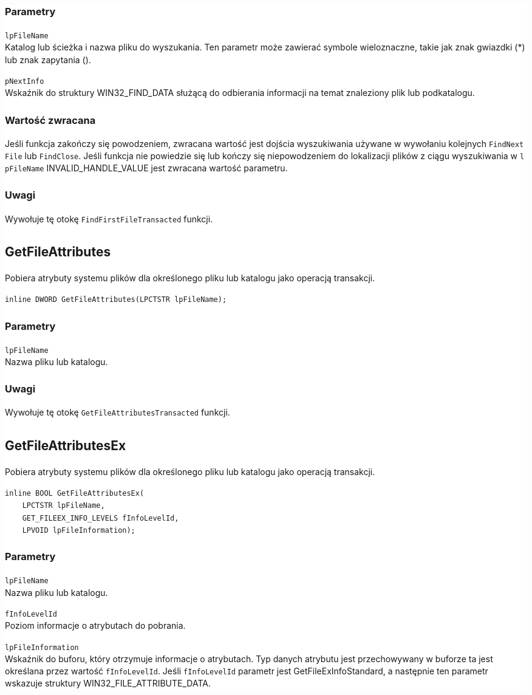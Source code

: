 ### <a name="parameters"></a>Parametry  
 `lpFileName`  
 Katalog lub ścieżka i nazwa pliku do wyszukania. Ten parametr może zawierać symbole wieloznaczne, takie jak znak gwiazdki (*) lub znak zapytania ().  
  
 `pNextInfo`  
 Wskaźnik do struktury WIN32_FIND_DATA służącą do odbierania informacji na temat znaleziony plik lub podkatalogu.  
  
### <a name="return-value"></a>Wartość zwracana  
 Jeśli funkcja zakończy się powodzeniem, zwracana wartość jest dojścia wyszukiwania używane w wywołaniu kolejnych `FindNextFile` lub `FindClose`. Jeśli funkcja nie powiedzie się lub kończy się niepowodzeniem do lokalizacji plików z ciągu wyszukiwania w `lpFileName` INVALID_HANDLE_VALUE jest zwracana wartość parametru.  
  
### <a name="remarks"></a>Uwagi  
 Wywołuje tę otokę `FindFirstFileTransacted` funkcji.  
  
##  <a name="getfileattributes"></a>GetFileAttributes  
 Pobiera atrybuty systemu plików dla określonego pliku lub katalogu jako operacją transakcji.  
  
```
inline DWORD GetFileAttributes(LPCTSTR lpFileName);
```  
  
### <a name="parameters"></a>Parametry  
 `lpFileName`  
 Nazwa pliku lub katalogu.  
  
### <a name="remarks"></a>Uwagi  
 Wywołuje tę otokę `GetFileAttributesTransacted` funkcji.  
  
##  <a name="getfileattributesex"></a>GetFileAttributesEx  
 Pobiera atrybuty systemu plików dla określonego pliku lub katalogu jako operacją transakcji.  
  
```
inline BOOL GetFileAttributesEx(
    LPCTSTR lpFileName,
    GET_FILEEX_INFO_LEVELS fInfoLevelId,
    LPVOID lpFileInformation);
```  
  
### <a name="parameters"></a>Parametry  
 `lpFileName`  
 Nazwa pliku lub katalogu.  
  
 `fInfoLevelId`  
 Poziom informacje o atrybutach do pobrania.  
  
 `lpFileInformation`  
 Wskaźnik do buforu, który otrzymuje informacje o atrybutach. Typ danych atrybutu jest przechowywany w buforze ta jest określana przez wartość `fInfoLevelId`. Jeśli `fInfoLevelId` parametr jest GetFileExInfoStandard, a następnie ten parametr wskazuje struktury WIN32_FILE_ATTRIBUTE_DATA.  
  